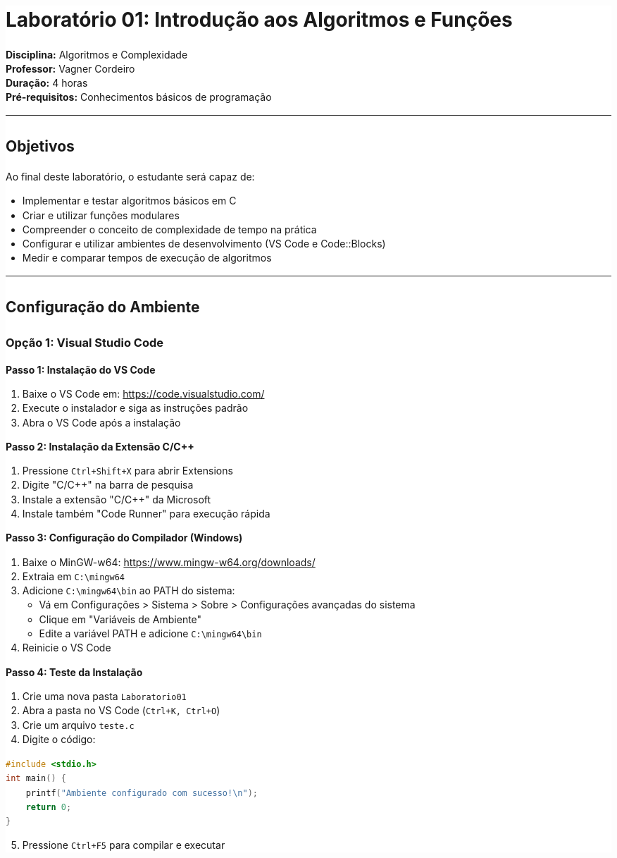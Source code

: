 # Laboratório 01: Introdução aos Algoritmos e Funções

**Disciplina:** Algoritmos e Complexidade  
**Professor:** Vagner Cordeiro  
**Duração:** 4 horas  
**Pré-requisitos:** Conhecimentos básicos de programação  

---

## Objetivos

Ao final deste laboratório, o estudante será capaz de:
- Implementar e testar algoritmos básicos em C
- Criar e utilizar funções modulares
- Compreender o conceito de complexidade de tempo na prática
- Configurar e utilizar ambientes de desenvolvimento (VS Code e Code::Blocks)
- Medir e comparar tempos de execução de algoritmos

---

## Configuração do Ambiente

### Opção 1: Visual Studio Code

**Passo 1: Instalação do VS Code**
1. Baixe o VS Code em: https://code.visualstudio.com/
2. Execute o instalador e siga as instruções padrão
3. Abra o VS Code após a instalação

**Passo 2: Instalação da Extensão C/C++**
1. Pressione `Ctrl+Shift+X` para abrir Extensions
2. Digite "C/C++" na barra de pesquisa
3. Instale a extensão "C/C++" da Microsoft
4. Instale também "Code Runner" para execução rápida

**Passo 3: Configuração do Compilador (Windows)**
1. Baixe o MinGW-w64: https://www.mingw-w64.org/downloads/
2. Extraia em `C:\mingw64`
3. Adicione `C:\mingw64\bin` ao PATH do sistema:
   - Vá em Configurações > Sistema > Sobre > Configurações avançadas do sistema
   - Clique em "Variáveis de Ambiente"
   - Edite a variável PATH e adicione `C:\mingw64\bin`
4. Reinicie o VS Code

**Passo 4: Teste da Instalação**
1. Crie uma nova pasta `Laboratorio01`
2. Abra a pasta no VS Code (`Ctrl+K, Ctrl+O`)
3. Crie um arquivo `teste.c`
4. Digite o código:
```c
#include <stdio.h>
int main() {
    printf("Ambiente configurado com sucesso!\n");
    return 0;
}
```
5. Pressione `Ctrl+F5` para compilar e executar
